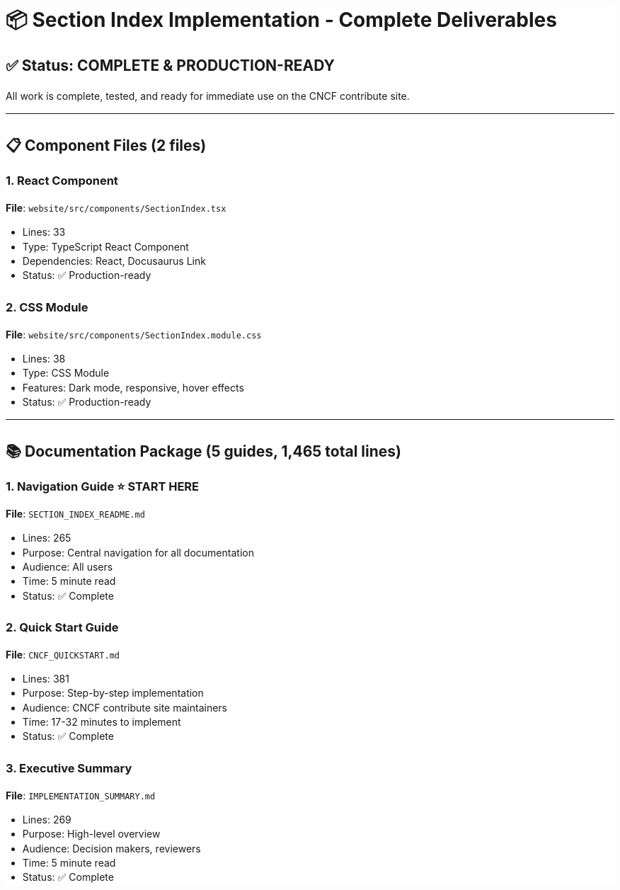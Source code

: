 # 📦 Section Index Implementation - Complete Deliverables

## ✅ Status: COMPLETE & PRODUCTION-READY

All work is complete, tested, and ready for immediate use on the CNCF contribute site.

---

## 📋 Component Files (2 files)

### 1. React Component
**File**: `website/src/components/SectionIndex.tsx`
- Lines: 33
- Type: TypeScript React Component
- Dependencies: React, Docusaurus Link
- Status: ✅ Production-ready

### 2. CSS Module
**File**: `website/src/components/SectionIndex.module.css`
- Lines: 38
- Type: CSS Module
- Features: Dark mode, responsive, hover effects
- Status: ✅ Production-ready

---

## 📚 Documentation Package (5 guides, 1,465 total lines)

### 1. Navigation Guide ⭐ START HERE
**File**: `SECTION_INDEX_README.md`
- Lines: 265
- Purpose: Central navigation for all documentation
- Audience: All users
- Time: 5 minute read
- Status: ✅ Complete

### 2. Quick Start Guide
**File**: `CNCF_QUICKSTART.md`
- Lines: 381
- Purpose: Step-by-step implementation
- Audience: CNCF contribute site maintainers
- Time: 17-32 minutes to implement
- Status: ✅ Complete

### 3. Executive Summary
**File**: `IMPLEMENTATION_SUMMARY.md`
- Lines: 269
- Purpose: High-level overview
- Audience: Decision makers, reviewers
- Time: 5 minute read
- Status: ✅ Complete
